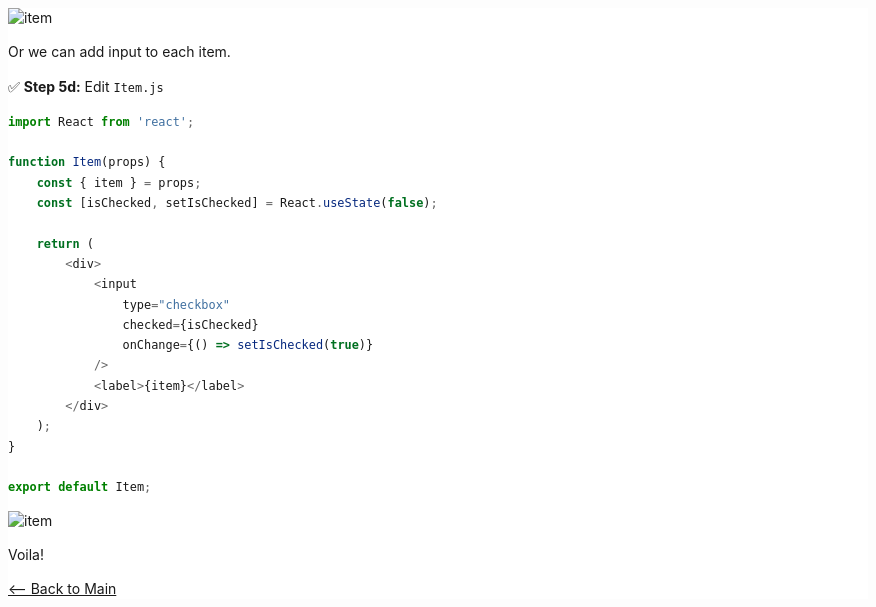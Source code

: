 ``` javascript
```

![item](/tutorial/app_customItem.gif)

Or we can add input to each item.

✅ **Step 5d:** Edit `Item.js`
``` javascript
import React from 'react';

function Item(props) {
    const { item } = props;
    const [isChecked, setIsChecked] = React.useState(false);

    return (
        <div>
            <input
                type="checkbox"
                checked={isChecked}
                onChange={() => setIsChecked(true)}
            />
            <label>{item}</label>
        </div>
    );
}

export default Item;
```

![item](/tutorial/app_inputItem.gif)


Voila!

[<-- Back to Main](https://github.com/datastaxdevs/appdev-week1-todolist/blob/main/README.md)
